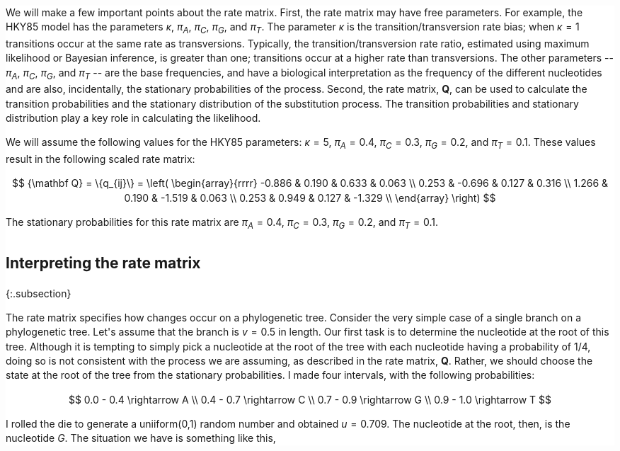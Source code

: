 We will make a few important points about the rate matrix. First, the rate matrix may have free parameters. For example,
the HKY85 model has the parameters $\kappa$, $\pi_A$, $\pi_C$, $\pi_G$, and $\pi_T$. 
The parameter $\kappa$ is the transition/transversion rate bias; when $\kappa = 1$ transitions occur at the same rate as transversions.
Typically, the transition/transversion rate ratio, estimated using maximum likelihood or Bayesian inference, is
greater than one; transitions occur at a higher rate than transversions.
The other parameters -- $\pi_A$, $\pi_C$, $\pi_G$, and $\pi_T$ -- are the base frequencies, and have a biological interpretation
as the frequency of the different nucleotides and are also, incidentally, the stationary probabilities of the process.
Second, the rate matrix, ${\mathbf Q}$, can be used to calculate
the transition probabilities and the stationary distribution of the substitution process. The transition probabilities and
stationary distribution play a key role in calculating the likelihood.

We will assume the following values for the HKY85 parameters: $\kappa = 5$, $\pi_A = 0.4$, $\pi_C = 0.3$, $\pi_G = 0.2$, and $\pi_T = 0.1$.
These values result in the following scaled rate matrix:

$$
{\mathbf Q} = \{q_{ij}\} = \left( \begin{array}{rrrr}
 -0.886 &  0.190 &  0.633 &  0.063 \\
 0.253 & -0.696 &  0.127 &  0.316 \\
 1.266 &  0.190 & -1.519 &  0.063 \\
 0.253 &  0.949 &  0.127 & -1.329 \\
\end{array} \right)
$$

The stationary probabilities for this rate matrix are $\pi_A = 0.4$, $\pi_C = 0.3$, $\pi_G = 0.2$, and $\pi_T = 0.1$.

Interpreting the rate matrix
----------------------------
{:.subsection}

The rate matrix specifies how changes occur on a phylogenetic tree. Consider the very simple case of a single
branch on a phylogenetic tree. Let's assume that the branch is $v=0.5$ in length. Our first task is to determine the nucleotide at the root of this tree. Although it is tempting to simply pick a nucleotide at the root of the tree with each nucleotide having a probability of $1/4$, doing so is not consistent with the process we are assuming, as described in the rate matrix, ${\mathbf Q}$. Rather, we should choose the state at the root of the tree from the stationary probabilities. I made four intervals, with the following probabilities:

$$
0.0 - 0.4 \rightarrow A \\
0.4 - 0.7 \rightarrow C \\
0.7 - 0.9 \rightarrow G \\
0.9 - 1.0 \rightarrow T
$$

I rolled the die to generate a uniiform(0,1) random number and obtained $u = 0.709$. The nucleotide at the root, then, is the nucleotide $G$.
The situation we have is something like this, 
